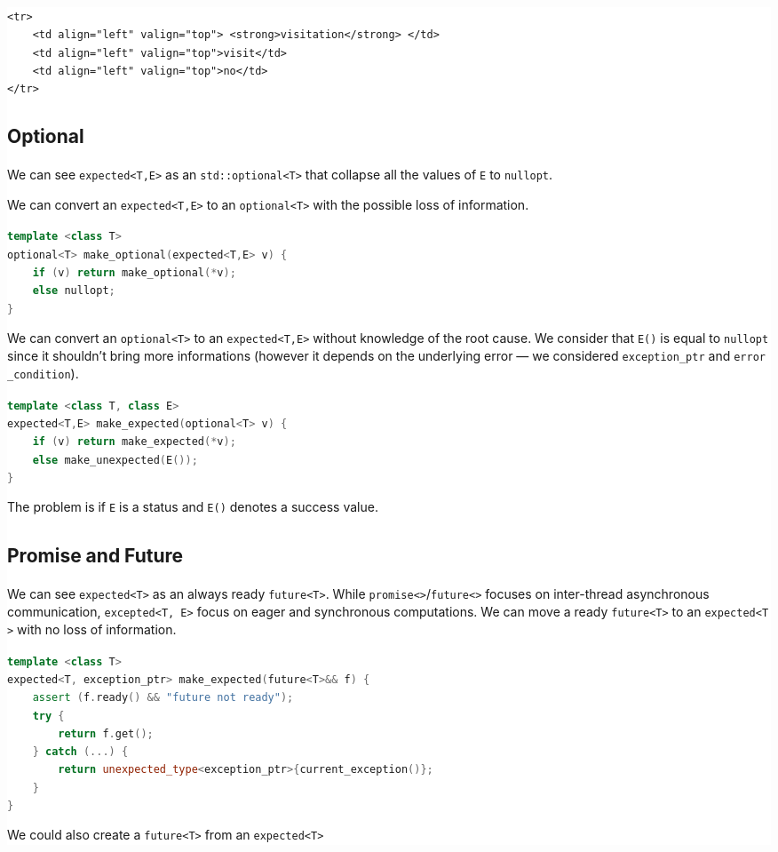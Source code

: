     <tr>
        <td align="left" valign="top"> <strong>visitation</strong> </td>
        <td align="left" valign="top">visit</td>
        <td align="left" valign="top">no</td>
    </tr>
</table>

## Optional

We can see `expected<T,E>` as an `std::optional<T>` that collapse all the values of `E` to `nullopt`.

We can convert an `expected<T,E>` to an `optional<T>` with the possible loss of information.

```c++
template <class T>
optional<T> make_optional(expected<T,E> v) {
	if (v) return make_optional(*v);
	else nullopt;
}
```

We can convert an `optional<T>` to an `expected<T,E>` without knowledge of the root cause. We consider that `E()` is equal to `nullopt` since it shouldn’t bring more informations (however it depends on the underlying error — we considered `exception_ptr` and `error_condition`).

```c++
template <class T, class E>
expected<T,E> make_expected(optional<T> v) {
	if (v) return make_expected(*v);
	else make_unexpected(E());
}
```

The problem is if `E` is a status and `E()` denotes a success value. 

## Promise and Future

We can see `expected<T>` as an always ready `future<T>`. While `promise<>`/`future<>` focuses on inter-thread asynchronous communication, `excepted<T, E>` focus on eager and synchronous computations. We can move a ready `future<T>` to an `expected<T>` with no loss of information.

```c++
template <class T>
expected<T, exception_ptr> make_expected(future<T>&& f) {
	assert (f.ready() && "future not ready");
	try {
		return f.get();
	} catch (...) {
		return unexpected_type<exception_ptr>{current_exception()};
	}
}
```

We could also create a `future<T>` from an `expected<T>`
